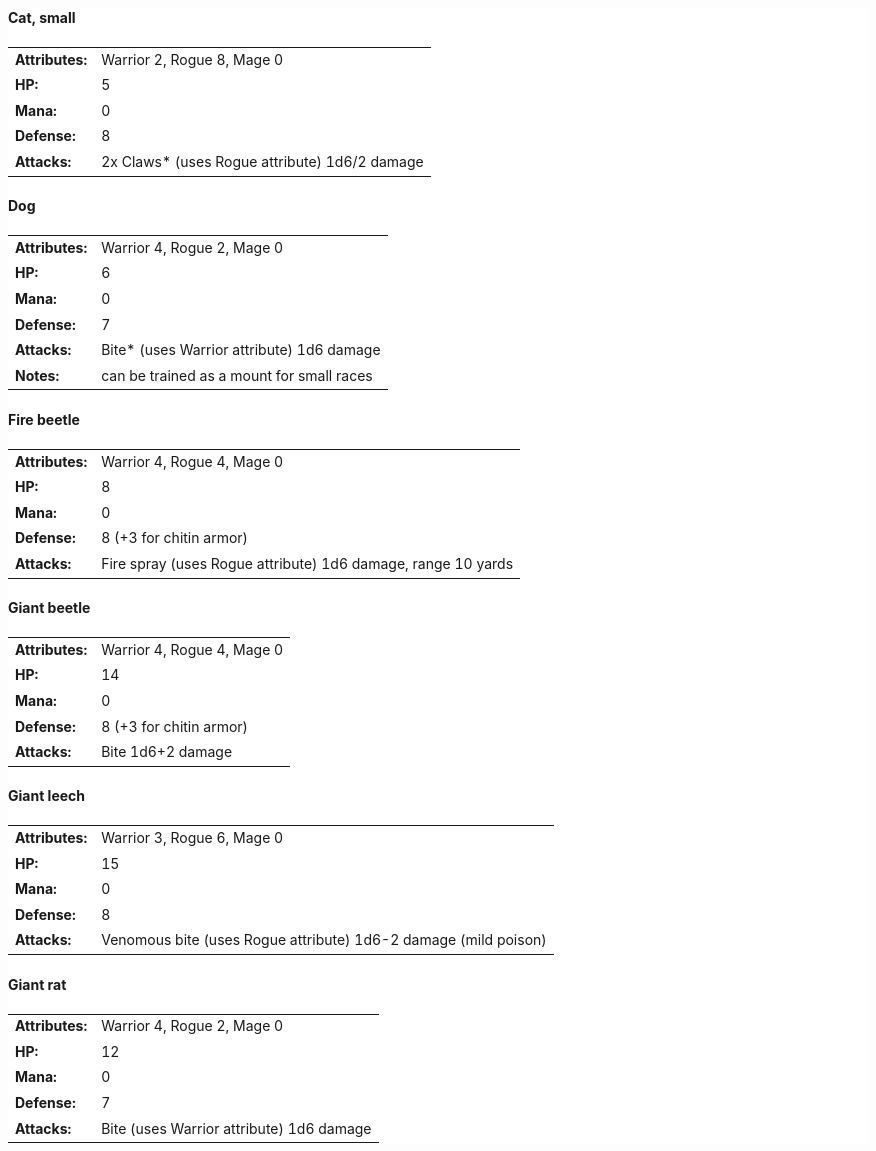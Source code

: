 #### Cat, small
|||
--- | ---
**Attributes:** | Warrior 2, Rogue 8, Mage 0 
**HP:** | 5
**Mana:** | 0
**Defense:** | 8
**Attacks:** | 2x Claws* (uses Rogue attribute) 1d6/2 damage

#### Dog
|||
--- | ---
**Attributes:** | Warrior 4, Rogue 2, Mage 0 
**HP:** | 6
**Mana:** | 0
**Defense:** | 7
**Attacks:** | Bite* (uses Warrior attribute) 1d6 damage
**Notes:** | can be trained as a mount for small races

#### Fire beetle
|||
--- | ---
**Attributes:** | Warrior 4, Rogue 4, Mage 0 
**HP:** | 8
**Mana:** | 0
**Defense:** | 8 (+3 for chitin armor)
**Attacks:** | Fire spray (uses Rogue attribute) 1d6 damage, range 10 yards

#### Giant beetle
|||
--- | ---
**Attributes:** | Warrior 4, Rogue 4, Mage 0 
**HP:** | 14
**Mana:** | 0
**Defense:** | 8 (+3 for chitin armor)
**Attacks:** | Bite 1d6+2 damage

#### Giant leech
|||
--- | ---
**Attributes:** | Warrior 3, Rogue 6, Mage 0 
**HP:** | 15
**Mana:** | 0
**Defense:** | 8
**Attacks:** | Venomous bite (uses Rogue attribute) 1d6-2 damage (mild poison)

#### Giant rat
|||
--- | ---
**Attributes:** | Warrior 4, Rogue 2, Mage 0 
**HP:** | 12
**Mana:** | 0
**Defense:** | 7
**Attacks:** | Bite (uses Warrior attribute) 1d6 damage
